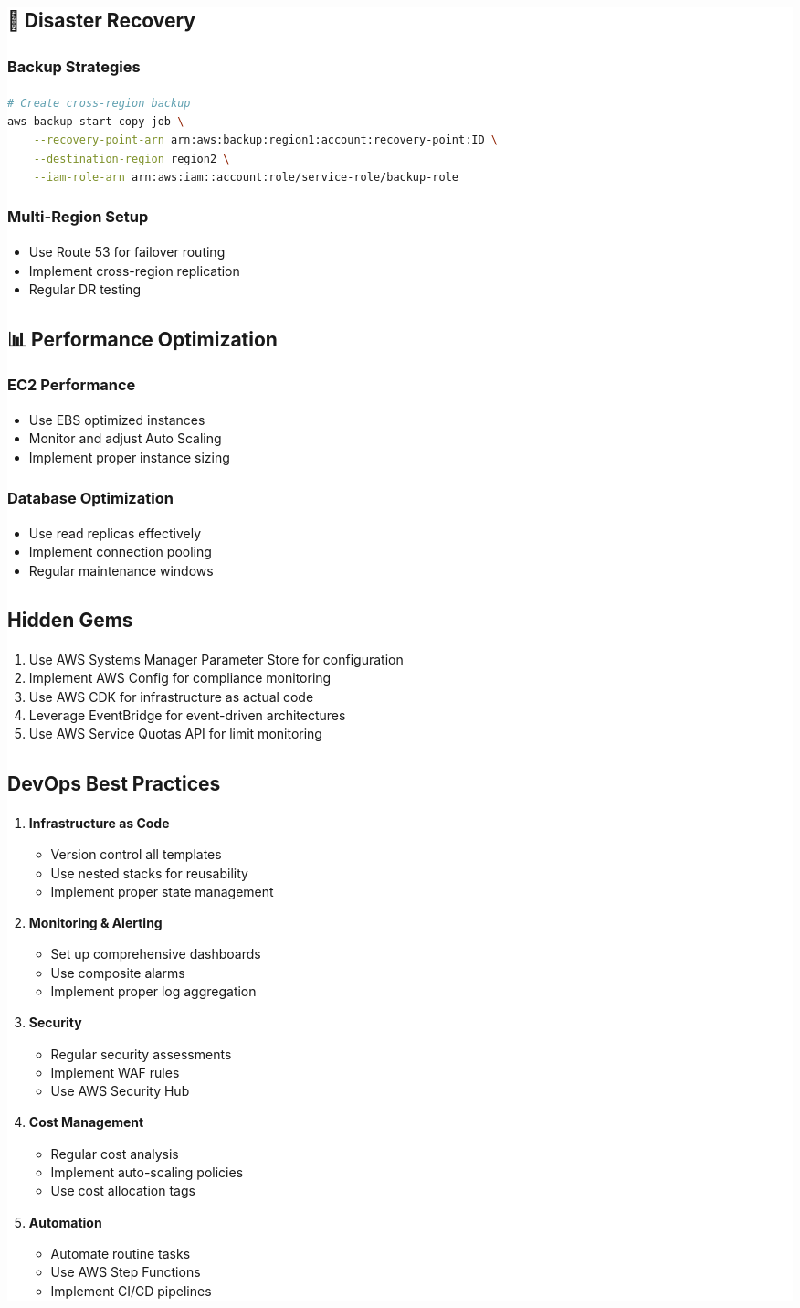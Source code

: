 ## 🔄 Disaster Recovery

### Backup Strategies
```bash
# Create cross-region backup
aws backup start-copy-job \
    --recovery-point-arn arn:aws:backup:region1:account:recovery-point:ID \
    --destination-region region2 \
    --iam-role-arn arn:aws:iam::account:role/service-role/backup-role
```

### Multi-Region Setup
- Use Route 53 for failover routing
- Implement cross-region replication
- Regular DR testing

## 📊 Performance Optimization

### EC2 Performance
- Use EBS optimized instances
- Monitor and adjust Auto Scaling
- Implement proper instance sizing

### Database Optimization
- Use read replicas effectively
- Implement connection pooling
- Regular maintenance windows

## Hidden Gems

1. Use AWS Systems Manager Parameter Store for configuration
2. Implement AWS Config for compliance monitoring
3. Use AWS CDK for infrastructure as actual code
4. Leverage EventBridge for event-driven architectures
5. Use AWS Service Quotas API for limit monitoring

## DevOps Best Practices

1. **Infrastructure as Code**
   - Version control all templates
   - Use nested stacks for reusability
   - Implement proper state management

2. **Monitoring & Alerting**
   - Set up comprehensive dashboards
   - Use composite alarms
   - Implement proper log aggregation

3. **Security**
   - Regular security assessments
   - Implement WAF rules
   - Use AWS Security Hub

4. **Cost Management**
   - Regular cost analysis
   - Implement auto-scaling policies
   - Use cost allocation tags

5. **Automation**
   - Automate routine tasks
   - Use AWS Step Functions
   - Implement CI/CD pipelines